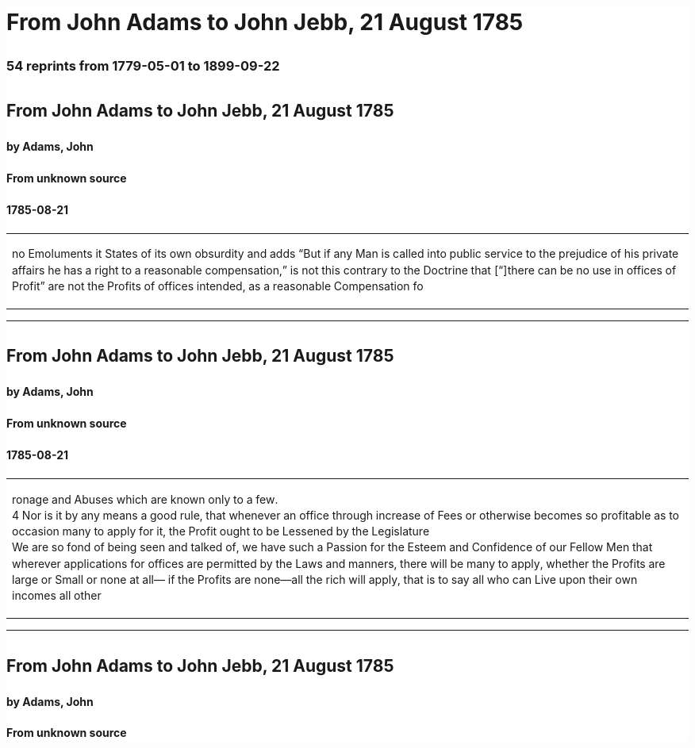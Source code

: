 
# From John Adams to John Jebb, 21 August 1785

### 54 reprints from 1779-05-01 to 1899-09-22

## From John Adams to John Jebb, 21 August 1785

#### by Adams, John

#### From unknown source

#### 1785-08-21

<table style="width: 100%;"><tr><td style="width: 50%">

no Emoluments it States of its own obsurdity and adds “But if any Man is called into public service to the prejudice of his private affairs he has a right to a reasonable compensation,” is not this contrary to the Doctrine that [“]there can be no use in offices of Profit” are not the Profits of offices intended, as a reasonable Compensation fo
</td></tr></table>

---

## From John Adams to John Jebb, 21 August 1785

#### by Adams, John

#### From unknown source

#### 1785-08-21

<table style="width: 100%;"><tr><td style="width: 50%">

ronage and Abuses which are known only to a few.  
4 Nor is it by any means a good rule, that whenever an office through increase of Fees or otherwise becomes so profitable as to occasion many to apply for it, the Profit ought to be Lessened by the Legislature  
We are so fond of being seen and talked of, we have such a Passion for the Esteem and Confidence of our Fellow Men that wherever applications for offices are permitted by the Laws and manners, there will be many to apply, whether the Profits are large or Small or none at all— if the Profits are none—all the rich will apply, that is to say all who can Live upon their own incomes all other
</td></tr></table>

---

## From John Adams to John Jebb, 21 August 1785

#### by Adams, John

#### From unknown source
